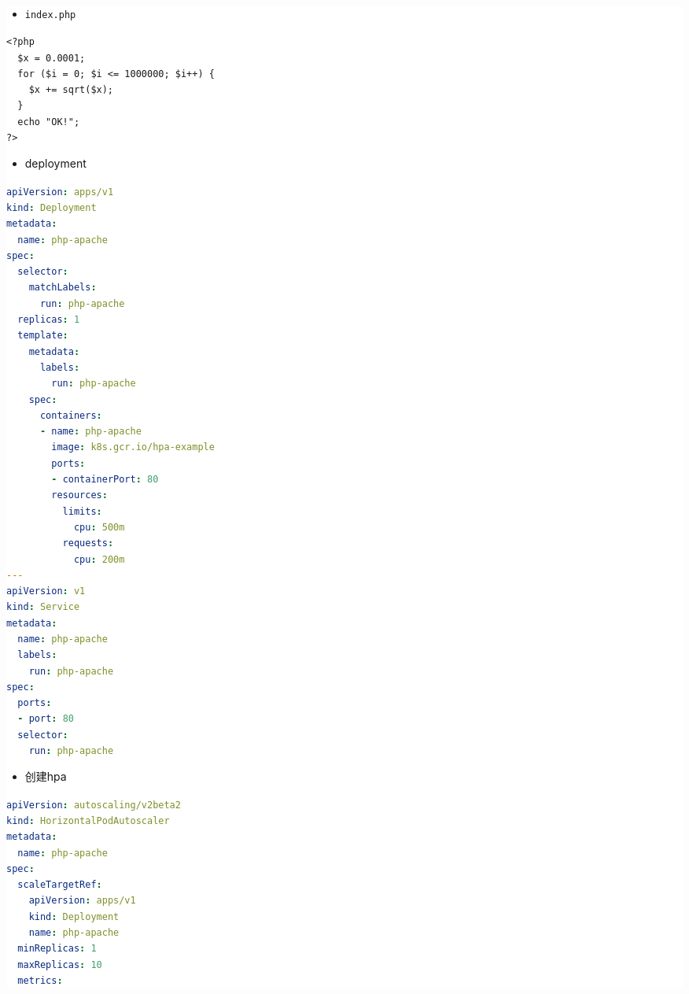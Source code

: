 * `index.php`
```shell
<?php
  $x = 0.0001;
  for ($i = 0; $i <= 1000000; $i++) {
    $x += sqrt($x);
  }
  echo "OK!";
?>
```

* deployment
```yaml
apiVersion: apps/v1
kind: Deployment
metadata:
  name: php-apache
spec:
  selector:
    matchLabels:
      run: php-apache
  replicas: 1
  template:
    metadata:
      labels:
        run: php-apache
    spec:
      containers:
      - name: php-apache
        image: k8s.gcr.io/hpa-example
        ports:
        - containerPort: 80
        resources:
          limits:
            cpu: 500m
          requests:
            cpu: 200m
---
apiVersion: v1
kind: Service
metadata:
  name: php-apache
  labels:
    run: php-apache
spec:
  ports:
  - port: 80
  selector:
    run: php-apache
```

* 创建hpa
```yaml
apiVersion: autoscaling/v2beta2
kind: HorizontalPodAutoscaler
metadata:
  name: php-apache
spec:
  scaleTargetRef:
    apiVersion: apps/v1
    kind: Deployment
    name: php-apache
  minReplicas: 1
  maxReplicas: 10
  metrics:
```
